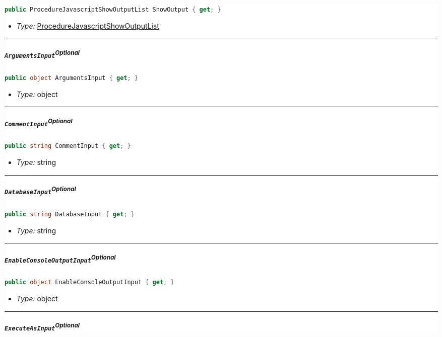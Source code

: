 ```csharp
public ProcedureJavascriptShowOutputList ShowOutput { get; }
```

- *Type:* <a href="#@cdktf/provider-snowflake.procedureJavascript.ProcedureJavascriptShowOutputList">ProcedureJavascriptShowOutputList</a>

---

##### `ArgumentsInput`<sup>Optional</sup> <a name="ArgumentsInput" id="@cdktf/provider-snowflake.procedureJavascript.ProcedureJavascript.property.argumentsInput"></a>

```csharp
public object ArgumentsInput { get; }
```

- *Type:* object

---

##### `CommentInput`<sup>Optional</sup> <a name="CommentInput" id="@cdktf/provider-snowflake.procedureJavascript.ProcedureJavascript.property.commentInput"></a>

```csharp
public string CommentInput { get; }
```

- *Type:* string

---

##### `DatabaseInput`<sup>Optional</sup> <a name="DatabaseInput" id="@cdktf/provider-snowflake.procedureJavascript.ProcedureJavascript.property.databaseInput"></a>

```csharp
public string DatabaseInput { get; }
```

- *Type:* string

---

##### `EnableConsoleOutputInput`<sup>Optional</sup> <a name="EnableConsoleOutputInput" id="@cdktf/provider-snowflake.procedureJavascript.ProcedureJavascript.property.enableConsoleOutputInput"></a>

```csharp
public object EnableConsoleOutputInput { get; }
```

- *Type:* object

---

##### `ExecuteAsInput`<sup>Optional</sup> <a name="ExecuteAsInput" id="@cdktf/provider-snowflake.procedureJavascript.ProcedureJavascript.property.executeAsInput"></a>
